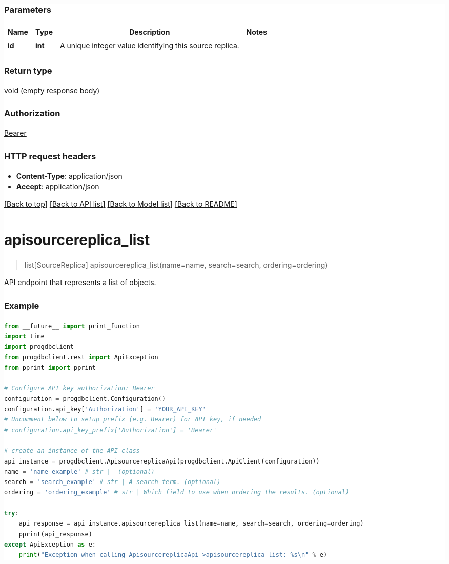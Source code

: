 ### Parameters

Name | Type | Description  | Notes
------------- | ------------- | ------------- | -------------
 **id** | **int**| A unique integer value identifying this source replica. | 

### Return type

void (empty response body)

### Authorization

[Bearer](../README.md#Bearer)

### HTTP request headers

 - **Content-Type**: application/json
 - **Accept**: application/json

[[Back to top]](#) [[Back to API list]](../README.md#documentation-for-api-endpoints) [[Back to Model list]](../README.md#documentation-for-models) [[Back to README]](../README.md)

# **apisourcereplica_list**
> list[SourceReplica] apisourcereplica_list(name=name, search=search, ordering=ordering)



API endpoint that represents a list of objects.

### Example
```python
from __future__ import print_function
import time
import progdbclient
from progdbclient.rest import ApiException
from pprint import pprint

# Configure API key authorization: Bearer
configuration = progdbclient.Configuration()
configuration.api_key['Authorization'] = 'YOUR_API_KEY'
# Uncomment below to setup prefix (e.g. Bearer) for API key, if needed
# configuration.api_key_prefix['Authorization'] = 'Bearer'

# create an instance of the API class
api_instance = progdbclient.ApisourcereplicaApi(progdbclient.ApiClient(configuration))
name = 'name_example' # str |  (optional)
search = 'search_example' # str | A search term. (optional)
ordering = 'ordering_example' # str | Which field to use when ordering the results. (optional)

try:
    api_response = api_instance.apisourcereplica_list(name=name, search=search, ordering=ordering)
    pprint(api_response)
except ApiException as e:
    print("Exception when calling ApisourcereplicaApi->apisourcereplica_list: %s\n" % e)
```
